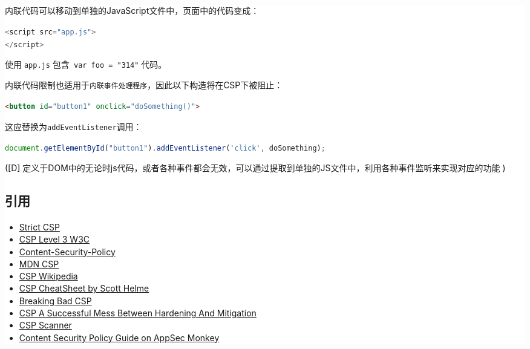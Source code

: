 内联代码可以移动到单独的JavaScript文件中，页面中的代码变成：

```javascript
<script src="app.js">
</script>
```

使用 `app.js` 包含` var foo = "314"` 代码。 

内联代码限制也适用于`内联事件处理程序`，因此以下构造将在CSP下被阻止： 

```html
<button id="button1" onclick="doSomething()">
```

这应替换为`addEventListener`调用：

```javascript
document.getElementById("button1").addEventListener('click', doSomething);
```

([D] 定义于DOM中的无论时js代码，或者各种事件都会无效，可以通过提取到单独的JS文件中，利用各种事件监听来实现对应的功能 )

## 引用

- [Strict CSP](https://web.dev/strict-csp)
- [CSP Level 3 W3C](https://www.w3.org/TR/CSP3/)
- [Content-Security-Policy](https://content-security-policy.com/)
- [MDN CSP](https://developer.mozilla.org/en-US/docs/Web/HTTP/Headers/Content-Security-Policy)
- [CSP Wikipedia](https://en.wikipedia.org/wiki/Content_Security_Policy)
- [CSP CheatSheet by Scott Helme](https://scotthelme.co.uk/csp-cheat-sheet/)
- [Breaking Bad CSP](https://www.slideshare.net/LukasWeichselbaum/breaking-bad-csp)
- [CSP A Successful Mess Between Hardening And Mitigation](https://speakerdeck.com/lweichselbaum/csp-a-successful-mess-between-hardening-and-mitigation)
- [CSP Scanner](https://cspscanner.com/)
- [Content Security Policy Guide on AppSec Monkey](https://www.appsecmonkey.com/blog/content-security-policy-header/)
